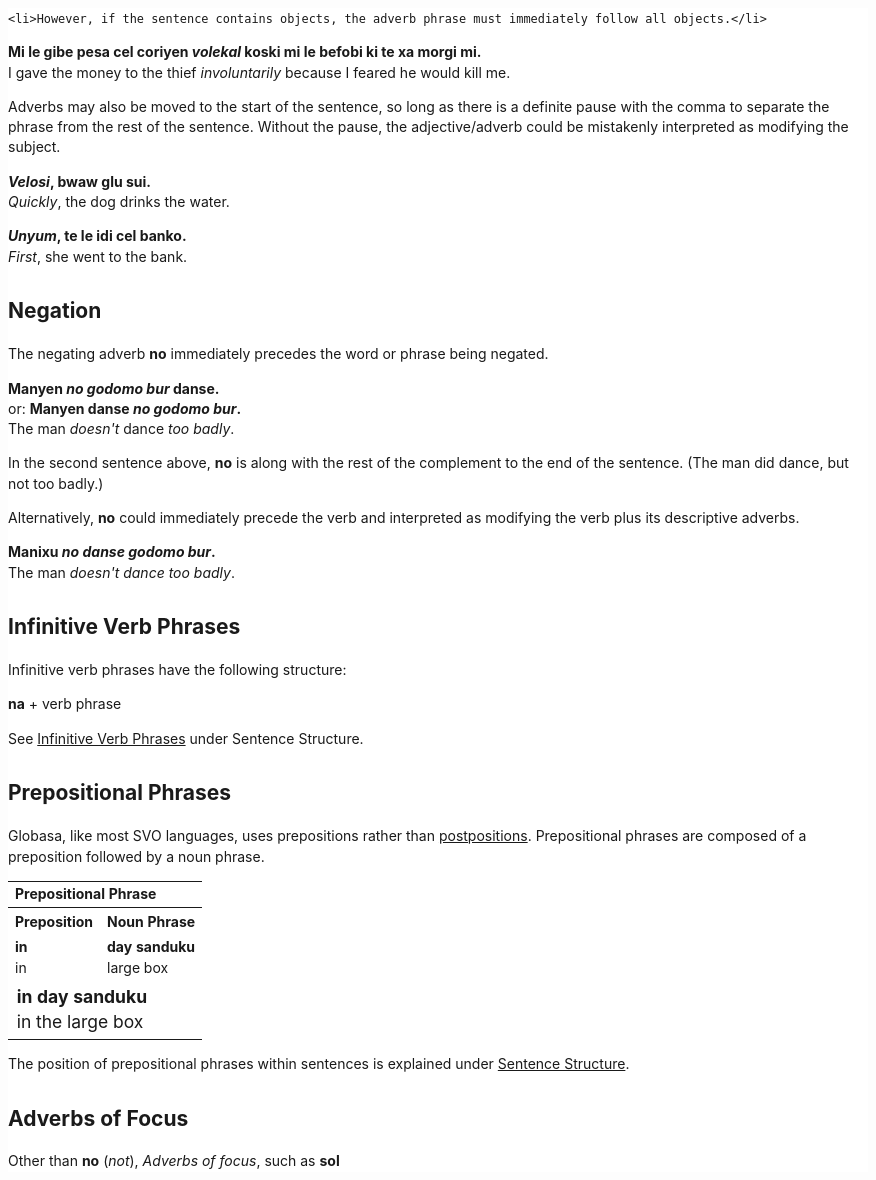 	<li>However, if the sentence contains objects, the adverb phrase must immediately follow all objects.</li>
</ul>
<p><strong>Mi le gibe pesa cel coriyen <em>volekal</em> koski mi le befobi ki te xa morgi mi.</strong><br> I gave the
	money to the thief <em>involuntarily</em> because I feared he would kill me.</p>
<p>Adverbs may also be moved to the start of the sentence, so long as there is a definite pause with the comma to
	separate the phrase from the rest of the sentence. Without the pause, the adjective/adverb could be mistakenly
	interpreted as modifying the subject.</p>
<p><strong><em>Velosi</em>, bwaw glu sui.</strong><br>
	<em>Quickly</em>, the dog drinks the water.
</p>
<p><strong><em>Unyum</em>, te le idi cel banko.</strong><br>
	<em>First</em>, she went to the bank.
</p>
<h2>Negation</h2>
<p>The negating adverb <strong>no</strong> immediately precedes the word or phrase being negated.</p>
<p><strong>Manyen <em>no godomo bur</em> danse.</strong><br> or: <strong>Manyen danse <em>no godomo
			bur</em>.</strong><br> The man <em>doesn't</em> dance <em>too badly</em>.</p>
<p>In the second sentence above, <strong>no</strong> is along with the rest of the complement to the end of the
	sentence. (The man did dance, but not too badly.)</p>
<p>Alternatively, <strong>no</strong> could immediately precede the verb and interpreted as modifying the verb plus its
	descriptive adverbs.</p>
<p><strong>Manixu <em>no danse godomo bur</em>.</strong><br> The man <em>doesn't dance too badly</em>.</p>
<h2>Infinitive Verb Phrases</h2>
<p>Infinitive verb phrases have the following structure:</p>
<p><strong>na</strong> + verb phrase</p>
<p>See <a href="./jumleli-estrutur.html#nafalelexili_jumlemon">Infinitive Verb Phrases</a> under Sentence
	Structure.</p>
<h2>Prepositional Phrases</h2>
<p>Globasa, like most SVO languages, uses prepositions rather than <a
		href="https://en.wikipedia.org/wiki/Preposition_and_postposition">postpositions</a>. Prepositional phrases are
	composed of a preposition followed by a noun phrase.</p>
<table style="width:100%">
	<tbody>
		<tr>
			<td colspan="2"><b>Prepositional Phrase</b></td>
		</tr>
		<tr>
			<th>Preposition</th>
			<th>Noun Phrase</th>
		</tr>
		<tr>
			<td><b>in </b><br>in</td>
			<td><b>day sanduku</b><br>large box</td>
		</tr>
		<tr>
			<td colspan="2" style="font-size:125%;"><b>in day sanduku</b><br>in the large box</td>
		</tr>
	</tbody>
</table>
<p>The position of prepositional phrases within sentences is explained under <a
		href="./jumleli-estrutur.html#plasilexili_jumlemon">Sentence Structure</a>.</p>
<h2>Adverbs of Focus</h2>
<p>Other than <strong>no</strong> (<em>not</em>), <em>Adverbs of focus</em>, such as <strong>sol</strong>